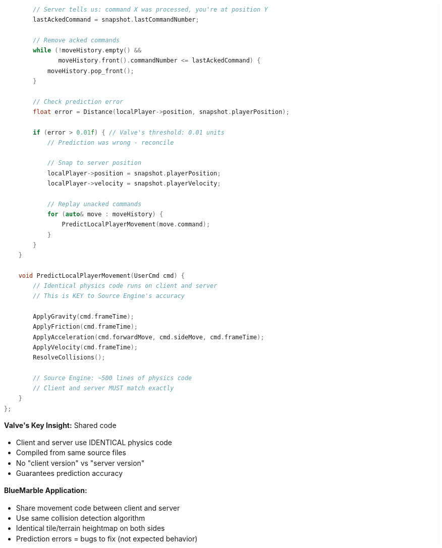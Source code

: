 ```cpp
        // Server tells us: command X was processed, you're at position Y
        lastAckedCommand = snapshot.lastCommandNumber;
        
        // Remove acked commands
        while (!moveHistory.empty() && 
               moveHistory.front().commandNumber <= lastAckedCommand) {
            moveHistory.pop_front();
        }
        
        // Check prediction error
        float error = Distance(localPlayer->position, snapshot.playerPosition);
        
        if (error > 0.01f) { // Valve's threshold: 0.01 units
            // Prediction was wrong - reconcile
            
            // Snap to server position
            localPlayer->position = snapshot.playerPosition;
            localPlayer->velocity = snapshot.playerVelocity;
            
            // Replay unacked commands
            for (auto& move : moveHistory) {
                PredictLocalPlayerMovement(move.command);
            }
        }
    }
    
    void PredictLocalPlayerMovement(UserCmd cmd) {
        // Identical physics code runs on client and server
        // This is KEY to Source Engine's accuracy
        
        ApplyGravity(cmd.frameTime);
        ApplyFriction(cmd.frameTime);
        ApplyAcceleration(cmd.forwardMove, cmd.sideMove, cmd.frameTime);
        ApplyVelocity(cmd.frameTime);
        ResolveCollisions();
        
        // Source Engine: ~500 lines of physics code
        // Client and server MUST match exactly
    }
};
```

**Valve's Key Insight:** Shared code
- Client and server use IDENTICAL physics code
- Compiled from same source files
- No "client version" vs "server version"
- Guarantees prediction accuracy

**BlueMarble Application:**
- Share movement code between client and server
- Use same collision detection algorithm
- Identical tile/terrain heightmap on both sides
- Prediction errors = bugs to fix (not expected behavior)
